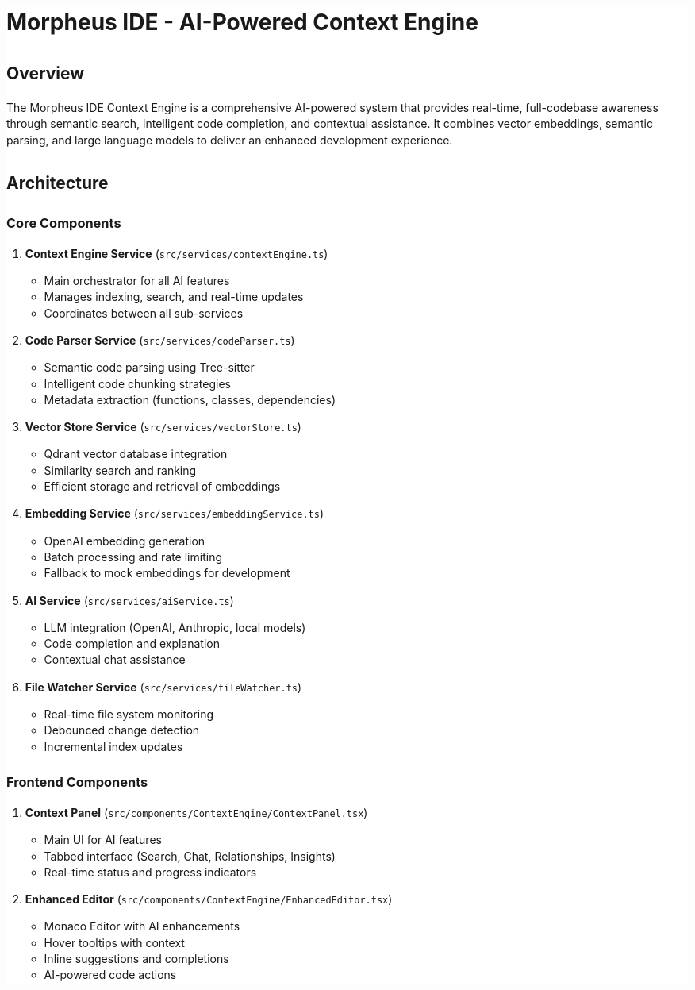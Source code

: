 # Morpheus IDE - AI-Powered Context Engine

## Overview

The Morpheus IDE Context Engine is a comprehensive AI-powered system that provides real-time, full-codebase awareness through semantic search, intelligent code completion, and contextual assistance. It combines vector embeddings, semantic parsing, and large language models to deliver an enhanced development experience.

## Architecture

### Core Components

1. **Context Engine Service** (`src/services/contextEngine.ts`)
   - Main orchestrator for all AI features
   - Manages indexing, search, and real-time updates
   - Coordinates between all sub-services

2. **Code Parser Service** (`src/services/codeParser.ts`)
   - Semantic code parsing using Tree-sitter
   - Intelligent code chunking strategies
   - Metadata extraction (functions, classes, dependencies)

3. **Vector Store Service** (`src/services/vectorStore.ts`)
   - Qdrant vector database integration
   - Similarity search and ranking
   - Efficient storage and retrieval of embeddings

4. **Embedding Service** (`src/services/embeddingService.ts`)
   - OpenAI embedding generation
   - Batch processing and rate limiting
   - Fallback to mock embeddings for development

5. **AI Service** (`src/services/aiService.ts`)
   - LLM integration (OpenAI, Anthropic, local models)
   - Code completion and explanation
   - Contextual chat assistance

6. **File Watcher Service** (`src/services/fileWatcher.ts`)
   - Real-time file system monitoring
   - Debounced change detection
   - Incremental index updates

### Frontend Components

1. **Context Panel** (`src/components/ContextEngine/ContextPanel.tsx`)
   - Main UI for AI features
   - Tabbed interface (Search, Chat, Relationships, Insights)
   - Real-time status and progress indicators

2. **Enhanced Editor** (`src/components/ContextEngine/EnhancedEditor.tsx`)
   - Monaco Editor with AI enhancements
   - Hover tooltips with context
   - Inline suggestions and completions
   - AI-powered code actions
